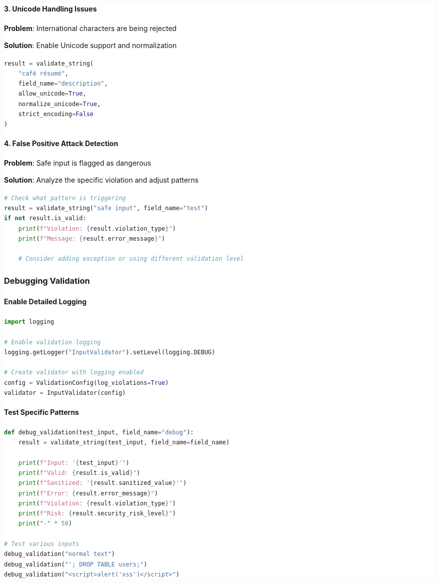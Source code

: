 #### 3. Unicode Handling Issues

**Problem**: International characters are being rejected

**Solution**: Enable Unicode support and normalization
```python
result = validate_string(
    "café résumé",
    field_name="description",
    allow_unicode=True,
    normalize_unicode=True,
    strict_encoding=False
)
```

#### 4. False Positive Attack Detection

**Problem**: Safe input is flagged as dangerous

**Solution**: Analyze the specific violation and adjust patterns
```python
# Check what pattern is triggering
result = validate_string("safe input", field_name="test")
if not result.is_valid:
    print(f"Violation: {result.violation_type}")
    print(f"Message: {result.error_message}")
    
    # Consider adding exception or using different validation level
```

### Debugging Validation

#### Enable Detailed Logging
```python
import logging

# Enable validation logging
logging.getLogger("InputValidator").setLevel(logging.DEBUG)

# Create validator with logging enabled
config = ValidationConfig(log_violations=True)
validator = InputValidator(config)
```

#### Test Specific Patterns
```python
def debug_validation(test_input, field_name="debug"):
    result = validate_string(test_input, field_name=field_name)
    
    print(f"Input: '{test_input}'")
    print(f"Valid: {result.is_valid}")
    print(f"Sanitized: '{result.sanitized_value}'")
    print(f"Error: {result.error_message}")
    print(f"Violation: {result.violation_type}")
    print(f"Risk: {result.security_risk_level}")
    print("-" * 50)

# Test various inputs
debug_validation("normal text")
debug_validation("'; DROP TABLE users;")
debug_validation("<script>alert('xss')</script>")
```
